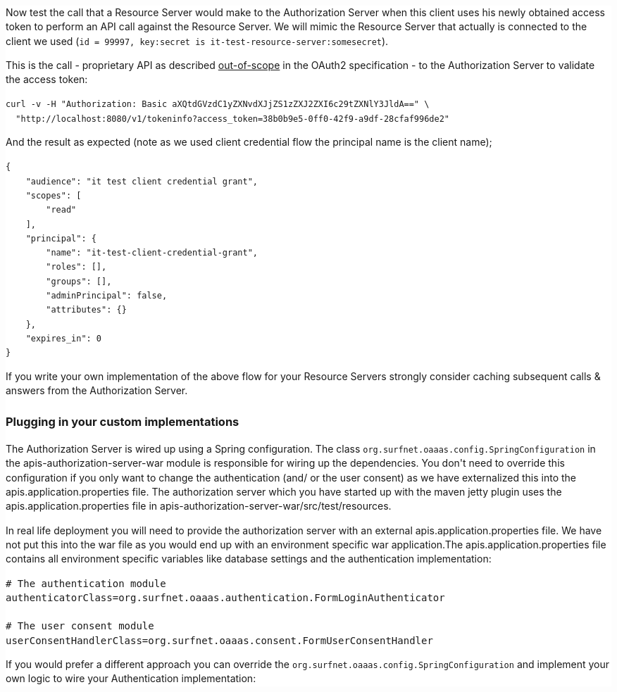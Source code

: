 Now test the call that a Resource Server would make to the Authorization Server when this client uses his newly obtained access token to perform an API call against the Resource Server. We will mimic the Resource Server that actually is connected to the client we used (`id = 99997, key:secret is it-test-resource-server:somesecret`).

This is the call - proprietary API as described [out-of-scope](http://tools.ietf.org/html/draft-ietf-oauth-v2-31#section-1.1) in the OAuth2 specification - to the Authorization Server to validate the access token:

    curl -v -H "Authorization: Basic aXQtdGVzdC1yZXNvdXJjZS1zZXJ2ZXI6c29tZXNlY3JldA==" \
      "http://localhost:8080/v1/tokeninfo?access_token=38b0b9e5-0ff0-42f9-a9df-28cfaf996de2"

And the result as expected (note as we used client credential flow the principal name is the client name);

    {
        "audience": "it test client credential grant",
        "scopes": [
            "read"
        ],
        "principal": {
            "name": "it-test-client-credential-grant",
            "roles": [],
            "groups": [],
            "adminPrincipal": false,
            "attributes": {}
        },
        "expires_in": 0
    }

If you write your own implementation of the above flow for your Resource Servers strongly consider caching subsequent calls & answers from the Authorization Server.

### Plugging in your custom implementations

The Authorization Server is wired up using a Spring configuration. The class `org.surfnet.oaaas.config.SpringConfiguration` in the apis-authorization-server-war module is responsible for wiring up the dependencies. You don't need to override this configuration if you only want to change the authentication (and/ or the user consent) as we have externalized this into the apis.application.properties file. The authorization server which you have started  up with the maven jetty plugin uses the apis.application.properties file in apis-authorization-server-war/src/test/resources.

In real life deployment you will need to provide the authorization server with an external apis.application.properties file. We have not put this into the war file as you would end up with an environment specific war application.The apis.application.properties file contains all environment specific variables like database settings and the authentication implementation:

<pre>
# The authentication module
authenticatorClass=org.surfnet.oaaas.authentication.FormLoginAuthenticator

# The user consent module
userConsentHandlerClass=org.surfnet.oaaas.consent.FormUserConsentHandler
</pre>
If you would prefer a different approach you can override the `org.surfnet.oaaas.config.SpringConfiguration` and implement your own logic to wire your Authentication implementation:
